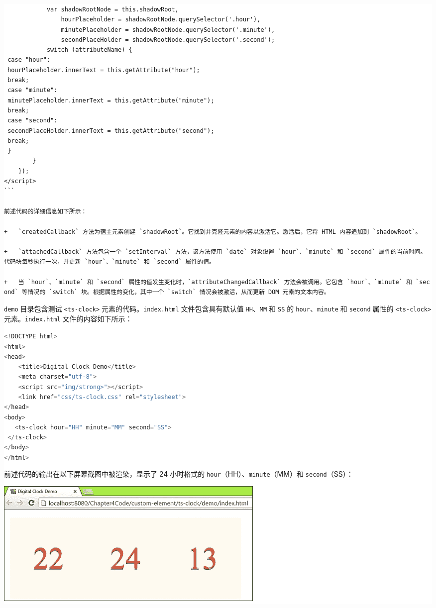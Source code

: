                 var shadowRootNode = this.shadowRoot,
                    hourPlaceholder = shadowRootNode.querySelector('.hour'),
                    minutePlaceholder = shadowRootNode.querySelector('.minute'),
                    secondPlaceHolder = shadowRootNode.querySelector('.second');
                switch (attributeName) {
     case "hour":
     hourPlaceholder.innerText = this.getAttribute("hour");
     break;
     case "minute":
     minutePlaceholder.innerText = this.getAttribute("minute");
     break;
     case "second":
     secondPlaceHolder.innerText = this.getAttribute("second");
     break;
     }
            }
        });
    </script>
    ```

    前述代码的详细信息如下所示：

    +   `createdCallback` 方法为宿主元素创建 `shadowRoot`。它找到并克隆元素的内容以激活它。激活后，它将 HTML 内容追加到 `shadowRoot`。

    +   `attachedCallback` 方法包含一个 `setInterval` 方法，该方法使用 `date` 对象设置 `hour`、`minute` 和 `second` 属性的当前时间。代码块每秒执行一次，并更新 `hour`、`minute` 和 `second` 属性的值。

    +   当 `hour`、`minute` 和 `second` 属性的值发生变化时，`attributeChangedCallback` 方法会被调用。它包含 `hour`、`minute` 和 `second` 等情况的 `switch` 块。根据属性的变化，其中一个 `switch` 情况会被激活，从而更新 DOM 元素的文本内容。

`demo` 目录包含测试 `<ts-clock>` 元素的代码。`index.html` 文件包含具有默认值 `HH`、`MM` 和 `SS` 的 `hour`、`minute` 和 `second` 属性的 `<ts-clock>` 元素。`index.html` 文件的内容如下所示：

```js
<!DOCTYPE html>
<html>
<head>
    <title>Digital Clock Demo</title>
    <meta charset="utf-8">
    <script src="img/strong>"></script>
    <link href="css/ts-clock.css" rel="stylesheet">
</head>
<body>
   <ts-clock hour="HH" minute="MM" second="SS">
 </ts-clock>
</body>
</html>
```

前述代码的输出在以下屏幕截图中被渲染，显示了 24 小时格式的 `hour`（HH）、`minute`（MM）和 `second`（SS）：

![数字时钟开发](img/image00309.jpeg)
